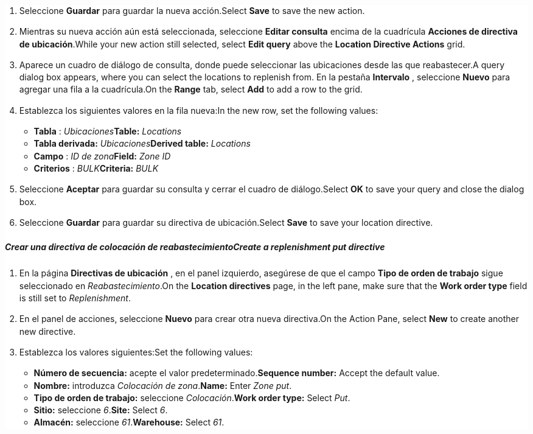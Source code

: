 1. <span data-ttu-id="c94c7-244">Seleccione **Guardar** para guardar la nueva acción.</span><span class="sxs-lookup"><span data-stu-id="c94c7-244">Select **Save** to save the new action.</span></span>
1. <span data-ttu-id="c94c7-245">Mientras su nueva acción aún está seleccionada, seleccione **Editar consulta** encima de la cuadrícula **Acciones de directiva de ubicación**.</span><span class="sxs-lookup"><span data-stu-id="c94c7-245">While your new action still selected, select **Edit query** above the **Location Directive Actions** grid.</span></span>
1. <span data-ttu-id="c94c7-246">Aparece un cuadro de diálogo de consulta, donde puede seleccionar las ubicaciones desde las que reabastecer.</span><span class="sxs-lookup"><span data-stu-id="c94c7-246">A query dialog box appears, where you can select the locations to replenish from.</span></span> <span data-ttu-id="c94c7-247">En la pestaña **Intervalo** , seleccione **Nuevo** para agregar una fila a la cuadrícula.</span><span class="sxs-lookup"><span data-stu-id="c94c7-247">On the **Range** tab, select **Add** to add a row to the grid.</span></span>
1. <span data-ttu-id="c94c7-248">Establezca los siguientes valores en la fila nueva:</span><span class="sxs-lookup"><span data-stu-id="c94c7-248">In the new row, set the following values:</span></span>

    - <span data-ttu-id="c94c7-249">**Tabla** : _Ubicaciones_</span><span class="sxs-lookup"><span data-stu-id="c94c7-249">**Table:** _Locations_</span></span>
    - <span data-ttu-id="c94c7-250">**Tabla derivada:** _Ubicaciones_</span><span class="sxs-lookup"><span data-stu-id="c94c7-250">**Derived table:** _Locations_</span></span>
    - <span data-ttu-id="c94c7-251">**Campo** : _ID de zona_</span><span class="sxs-lookup"><span data-stu-id="c94c7-251">**Field:** _Zone ID_</span></span>
    - <span data-ttu-id="c94c7-252">**Criterios** : _BULK_</span><span class="sxs-lookup"><span data-stu-id="c94c7-252">**Criteria:** _BULK_</span></span>

1. <span data-ttu-id="c94c7-253">Seleccione **Aceptar** para guardar su consulta y cerrar el cuadro de diálogo.</span><span class="sxs-lookup"><span data-stu-id="c94c7-253">Select **OK** to save your query and close the dialog box.</span></span>
1. <span data-ttu-id="c94c7-254">Seleccione **Guardar** para guardar su directiva de ubicación.</span><span class="sxs-lookup"><span data-stu-id="c94c7-254">Select **Save** to save your location directive.</span></span>

##### <a name="create-a-replenishment-put-directive"></a><span data-ttu-id="c94c7-255">Crear una directiva de colocación de reabastecimiento</span><span class="sxs-lookup"><span data-stu-id="c94c7-255">Create a replenishment put directive</span></span>

1. <span data-ttu-id="c94c7-256">En la página **Directivas de ubicación** , en el panel izquierdo, asegúrese de que el campo **Tipo de orden de trabajo** sigue seleccionado en _Reabastecimiento_.</span><span class="sxs-lookup"><span data-stu-id="c94c7-256">On the **Location directives** page, in the left pane, make sure that the **Work order type** field is still set to _Replenishment_.</span></span>
1. <span data-ttu-id="c94c7-257">En el panel de acciones, seleccione **Nuevo** para crear otra nueva directiva.</span><span class="sxs-lookup"><span data-stu-id="c94c7-257">On the Action Pane, select **New** to create another new directive.</span></span>
1. <span data-ttu-id="c94c7-258">Establezca los valores siguientes:</span><span class="sxs-lookup"><span data-stu-id="c94c7-258">Set the following values:</span></span>

    - <span data-ttu-id="c94c7-259">**Número de secuencia:** acepte el valor predeterminado.</span><span class="sxs-lookup"><span data-stu-id="c94c7-259">**Sequence number:** Accept the default value.</span></span>
    - <span data-ttu-id="c94c7-260">**Nombre:** introduzca _Colocación de zona_.</span><span class="sxs-lookup"><span data-stu-id="c94c7-260">**Name:** Enter _Zone put_.</span></span>
    - <span data-ttu-id="c94c7-261">**Tipo de orden de trabajo:** seleccione _Colocación_.</span><span class="sxs-lookup"><span data-stu-id="c94c7-261">**Work order type:** Select _Put_.</span></span>
    - <span data-ttu-id="c94c7-262">**Sitio:** seleccione _6_.</span><span class="sxs-lookup"><span data-stu-id="c94c7-262">**Site:** Select _6_.</span></span>
    - <span data-ttu-id="c94c7-263">**Almacén:** seleccione _61_.</span><span class="sxs-lookup"><span data-stu-id="c94c7-263">**Warehouse:** Select _61_.</span></span>